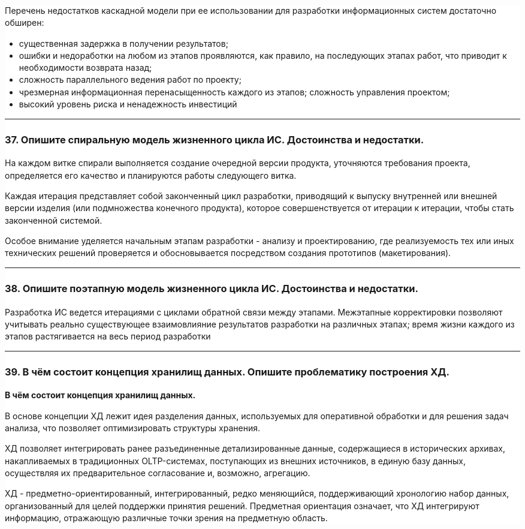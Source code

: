 Перечень недостатков каскадной модели при ее использовании для разработки информационных систем достаточно обширен: 

* существенная задержка в получении результатов; 
* ошибки и недоработки на любом из этапов проявляются, как правило, на последующих этапах работ, что приводит к необходимости возврата назад; 
* сложность параллельного ведения работ по проекту; 
* чрезмерная информационная перенасыщенность каждого из этапов; сложность управления проектом; 
* высокий уровень риска и ненадежность инвестиций

---

<a name="37"></a> 

### 37.	Опишите спиральную модель жизненного цикла ИС. Достоинства и недостатки.

На каждом витке спирали выполняется создание очередной версии продукта, уточняются требования проекта, определяется его качество и планируются работы следующего витка. 

Каждая итерация представляет собой законченный цикл разработки, приводящий к выпуску внутренней или внешней версии изделия (или подмножества конечного продукта), которое совершенствуется от итерации к итерации, чтобы стать законченной системой. 

Особое внимание уделяется начальным этапам разработки - анализу и проектированию, где реализуемость тех или иных технических решений проверяется и обосновывается посредством создания прототипов (макетирования).

---

<a name="38"></a> 

### 38.	Опишите поэтапную модель жизненного цикла ИС. Достоинства и недостатки.

Разработка ИС ведется итерациями с циклами обратной связи между этапами. Межэтапные корректировки позволяют учитывать реально существующее взаимовлияние результатов разработки на различных этапах; время жизни каждого из этапов растягивается на весь период разработки

---


<a name="39"></a> 

### 39.	В чём состоит концепция хранилищ данных. Опишите проблематику построения ХД.

**В чём состоит концепция хранилищ данных.**

В основе концепции ХД лежит идея разделения данных, используемых для оперативной обработки и для решения задач анализа, что позволяет оптимизировать структуры хранения. 

ХД позволяет интегрировать ранее разъединенные детализированные данные, содержащиеся в исторических архивах, накапливаемых в традиционных OLTP-системах, поступающих из внешних источников, в единую базу данных, осуществляя их предварительное согласование и, возможно, агрегацию.

ХД - предметно-ориентированный, интегрированный, редко меняющийся, поддерживающий хронологию набор данных, организованный для целей поддержки принятия решений. Предметная ориентация означает, что ХД интегрируют информацию, отражающую различные точки зрения на предметную область. 
